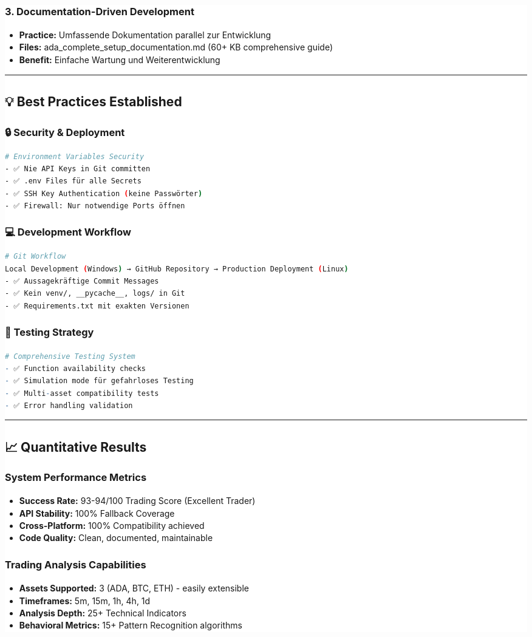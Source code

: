 ### **3. Documentation-Driven Development**
- **Practice:** Umfassende Dokumentation parallel zur Entwicklung
- **Files:** ada_complete_setup_documentation.md (60+ KB comprehensive guide)
- **Benefit:** Einfache Wartung und Weiterentwicklung

---

## 💡 **Best Practices Established**

### **🔒 Security & Deployment**
```bash
# Environment Variables Security
- ✅ Nie API Keys in Git committen
- ✅ .env Files für alle Secrets  
- ✅ SSH Key Authentication (keine Passwörter)
- ✅ Firewall: Nur notwendige Ports öffnen
```

### **💻 Development Workflow**
```bash
# Git Workflow
Local Development (Windows) → GitHub Repository → Production Deployment (Linux)
- ✅ Aussagekräftige Commit Messages
- ✅ Kein venv/, __pycache__, logs/ in Git
- ✅ Requirements.txt mit exakten Versionen
```

### **🧪 Testing Strategy**
```r
# Comprehensive Testing System
- ✅ Function availability checks
- ✅ Simulation mode für gefahrloses Testing
- ✅ Multi-asset compatibility tests
- ✅ Error handling validation
```

---

## 📈 **Quantitative Results**

### **System Performance Metrics**
- **Success Rate:** 93-94/100 Trading Score (Excellent Trader)
- **API Stability:** 100% Fallback Coverage
- **Cross-Platform:** 100% Compatibility achieved
- **Code Quality:** Clean, documented, maintainable

### **Trading Analysis Capabilities**
- **Assets Supported:** 3 (ADA, BTC, ETH) - easily extensible
- **Timeframes:** 5m, 15m, 1h, 4h, 1d
- **Analysis Depth:** 25+ Technical Indicators
- **Behavioral Metrics:** 15+ Pattern Recognition algorithms
